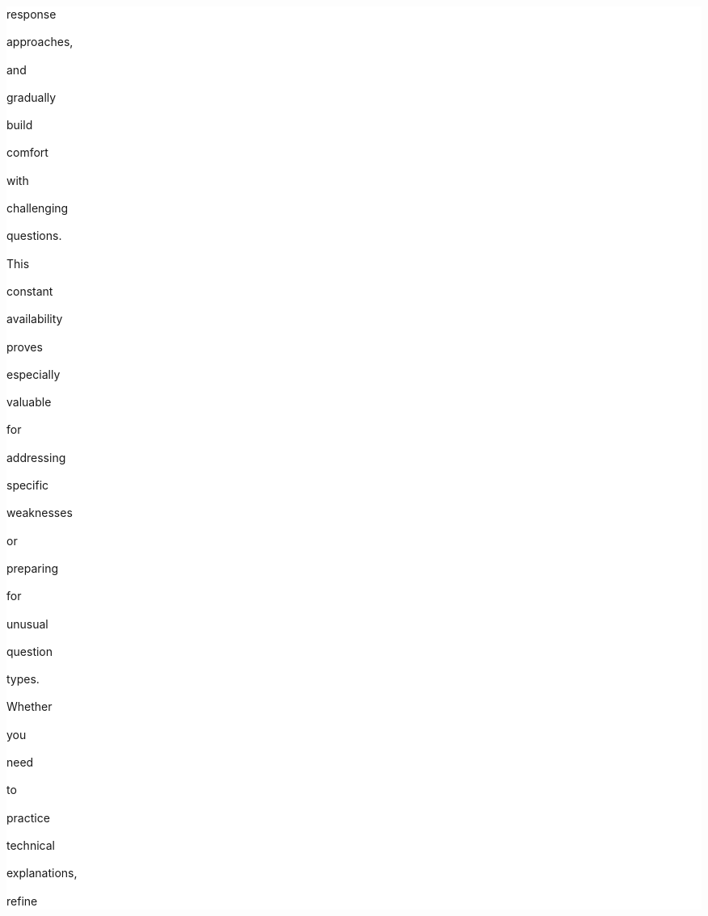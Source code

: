 response
 
approaches,
 
and
 
gradually
 
build
 
comfort
 
with
 
challenging
 
questions.
 
This
 
constant
 
availability
 
proves
 
especially
 
valuable
 
for
 
addressing
 
specific
 
weaknesses
 
or
 
preparing
 
for
 
unusual
 
question
 
types.
 
Whether
 
you
 
need
 
to
 
practice
 
technical
 
explanations,
 
refine
 